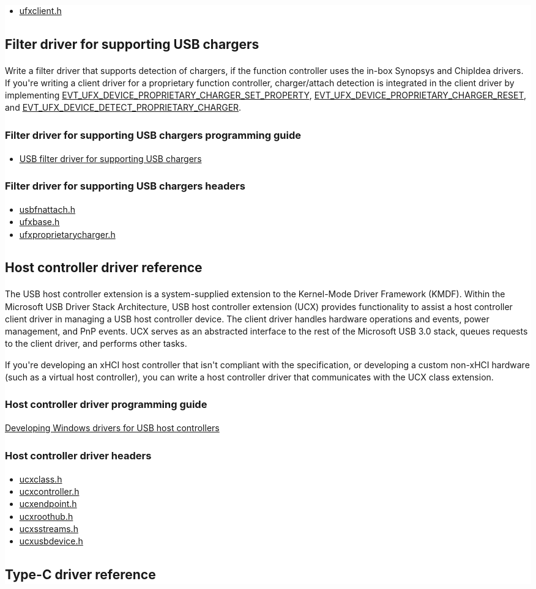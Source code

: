- [ufxclient.h](../ufxclient/index.md)

## Filter driver for supporting USB chargers

Write a filter driver that supports detection of chargers, if the function controller uses the in-box Synopsys and ChipIdea drivers. If you're writing a client driver for a proprietary function controller, charger/attach detection is integrated in the client driver by implementing [EVT_UFX_DEVICE_PROPRIETARY_CHARGER_SET_PROPERTY](../ufxclient/nc-ufxclient-evt_ufx_device_proprietary_charger_set_property.md), [EVT_UFX_DEVICE_PROPRIETARY_CHARGER_RESET](../ufxclient/nc-ufxclient-evt_ufx_device_proprietary_charger_reset.md), and [EVT_UFX_DEVICE_DETECT_PROPRIETARY_CHARGER](../ufxclient/nc-ufxclient-evt_ufx_device_proprietary_charger_detect.md).

### Filter driver for supporting USB chargers programming guide

- [USB filter driver for supporting USB chargers](/windows-hardware/drivers/usbcon/usb-filter-driver-for-supporting-chargers)

### Filter driver for supporting USB chargers headers

- [usbfnattach.h](../usbfnattach/index.md)
- [ufxbase.h](../ufxbase/index.md)
- [ufxproprietarycharger.h](../ufxproprietarycharger/index.md)

## Host controller driver reference

The USB host controller extension is a system-supplied extension to the Kernel-Mode Driver Framework (KMDF). Within the Microsoft USB Driver Stack Architecture, USB host controller extension (UCX) provides functionality to assist a host controller client driver in managing a USB host controller device. The client driver handles hardware operations and events, power management, and PnP events. UCX serves as an abstracted interface to the rest of the Microsoft USB 3.0 stack, queues requests to the client driver, and performs other tasks.

If you're developing an xHCI host controller that isn't compliant with the specification, or developing a custom non-xHCI hardware (such as a virtual host controller), you can write a host controller driver that communicates with the UCX class extension.

### Host controller driver programming guide

[Developing Windows drivers for USB host controllers](/windows-hardware/drivers/usbcon/developing-windows-drivers-for-usb-host-controllers)

### Host controller driver headers

- [ucxclass.h](../ucxclass/index.md)
- [ucxcontroller.h](../ucxcontroller/index.md)
- [ucxendpoint.h](../ucxendpoint/index.md)
- [ucxroothub.h](../ucxroothub/index.md)
- [ucxsstreams.h](../ucxsstreams/index.md)
- [ucxusbdevice.h](../ucxusbdevice/index.md)

## Type-C driver reference
